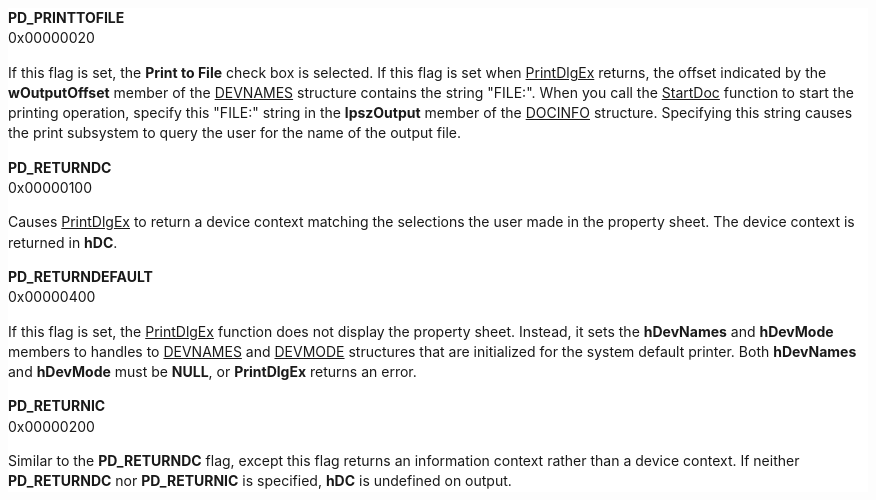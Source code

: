 </td>
</tr>
<tr>
<td width="40%"><a id="PD_PRINTTOFILE"></a><a id="pd_printtofile"></a><dl>
<dt><b>PD_PRINTTOFILE</b></dt>
<dt>0x00000020</dt>
</dl>
</td>
<td width="60%">
If this flag is set, the <b>Print to File</b> check box is selected. If this flag is set when <a href="https://msdn.microsoft.com/b7863533-9b97-4921-9d9c-3490958bfc81">PrintDlgEx</a> returns, the offset indicated by the <b>wOutputOffset</b> member of the <a href="https://msdn.microsoft.com/b0de190f-8203-4af8-be9d-594400c7ba30">DEVNAMES</a> structure contains the string "FILE:". When you call the <a href="https://msdn.microsoft.com/53143463-b9fc-4378-aea9-da6c73a7cd03">StartDoc</a> function to start the printing operation, specify this "FILE:" string in the <b>lpszOutput</b> member of the <a href="https://msdn.microsoft.com/329bf0d9-399b-4f64-a029-361ef7558aeb">DOCINFO</a> structure. Specifying this string causes the print subsystem to query the user for the name of the output file. 

</td>
</tr>
<tr>
<td width="40%"><a id="PD_RETURNDC"></a><a id="pd_returndc"></a><dl>
<dt><b>PD_RETURNDC</b></dt>
<dt>0x00000100</dt>
</dl>
</td>
<td width="60%">
Causes <a href="https://msdn.microsoft.com/b7863533-9b97-4921-9d9c-3490958bfc81">PrintDlgEx</a> to return a device context matching the selections the user made in the property sheet. The device context is returned in <b>hDC</b>.

</td>
</tr>
<tr>
<td width="40%"><a id="PD_RETURNDEFAULT"></a><a id="pd_returndefault"></a><dl>
<dt><b>PD_RETURNDEFAULT</b></dt>
<dt>0x00000400</dt>
</dl>
</td>
<td width="60%">
If this flag is set, the <a href="https://msdn.microsoft.com/b7863533-9b97-4921-9d9c-3490958bfc81">PrintDlgEx</a> function does not display the property sheet. Instead, it sets the <b>hDevNames</b> and <b>hDevMode</b> members to handles to <a href="https://msdn.microsoft.com/b0de190f-8203-4af8-be9d-594400c7ba30">DEVNAMES</a> and <a href="https://msdn.microsoft.com/85741025-9393-42ab-8a6d-27f1ae2c0f1b">DEVMODE</a> structures that are initialized for the system default printer. Both <b>hDevNames</b> and <b>hDevMode</b> must be <b>NULL</b>, or <b>PrintDlgEx</b> returns an error. 

</td>
</tr>
<tr>
<td width="40%"><a id="PD_RETURNIC"></a><a id="pd_returnic"></a><dl>
<dt><b>PD_RETURNIC</b></dt>
<dt>0x00000200</dt>
</dl>
</td>
<td width="60%">
Similar to the <b>PD_RETURNDC</b> flag, except this flag returns an information context rather than a device context. If neither <b>PD_RETURNDC</b> nor <b>PD_RETURNIC</b> is specified, <b>hDC</b> is undefined on output.
